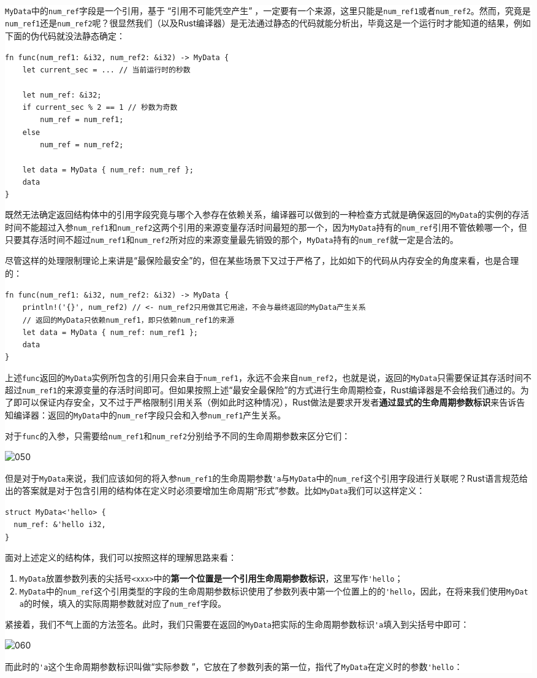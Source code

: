 
`MyData`中的`num_ref`字段是一个引用，基于 “引用不可能凭空产生” ，一定要有一个来源，这里只能是`num_ref1`或者`num_ref2`。然而，究竟是`num_ref1`还是`num_ref2`呢？很显然我们（以及Rust编译器）是无法通过静态的代码就能分析出，毕竟这是一个运行时才能知道的结果，例如下面的伪代码就没法静态确定：

    fn func(num_ref1: &i32, num_ref2: &i32) -> MyData {
      	let current_sec = ... // 当前运行时的秒数
    
      	let num_ref: &i32;
      	if current_sec % 2 == 1 // 秒数为奇数
      		num_ref = num_ref1;
      	else
      		num_ref = num_ref2;
    
        let data = MyData { num_ref: num_ref };
        data
    }
    

既然无法确定返回结构体中的引用字段究竟与哪个入参存在依赖关系，编译器可以做到的一种检查方式就是确保返回的`MyData`的实例的存活时间不能超过入参`num_ref1`和`num_ref2`这两个引用的来源变量存活时间最短的那一个，因为`MyData`持有的`num_ref`引用不管依赖哪一个，但只要其存活时间不超过`num_ref1`和`num_ref2`所对应的来源变量最先销毁的那个，`MyData`持有的`num_ref`就一定是合法的。

尽管这样的处理限制理论上来讲是“最保险最安全”的，但在某些场景下又过于严格了，比如如下的代码从内存安全的角度来看，也是合理的：

    fn func(num_ref1: &i32, num_ref2: &i32) -> MyData {
      	println!('{}', num_ref2) // <- num_ref2只用做其它用途，不会与最终返回的MyData产生关系
      	// 返回的MyData只依赖num_ref1，即只依赖num_ref1的来源
        let data = MyData { num_ref: num_ref1 }; 
        data
    }
    

上述`func`返回的`MyData`实例所包含的引用只会来自于`num_ref1`，永远不会来自`num_ref2`，也就是说，返回的`MyData`只需要保证其存活时间不超过`num_ref1`的来源变量的存活时间即可。但如果按照上述“最安全最保险”的方式进行生命周期检查，Rust编译器是不会给我们通过的。为了即可以保证内存安全，又不过于严格限制引用关系（例如此时这种情况），Rust做法是要求开发者**通过显式的生命周期参数标识**来告诉告知编译器：返回的`MyData`中的`num_ref`字段只会和入参`num_ref1`产生关系。

对于`func`的入参，只需要给`num_ref1`和`num_ref2`分别给予不同的生命周期参数来区分它们：

![050](https://img2024.cnblogs.com/blog/2050266/202503/2050266-20250330220650706-831864925.png)

但是对于`MyData`来说，我们应该如何的将入参`num_ref1`的生命周期参数`'a`与`MyData`中的`num_ref`这个引用字段进行关联呢？Rust语言规范给出的答案就是对于包含引用的结构体在定义时必须要增加生命周期“形式”参数。比如`MyData`我们可以这样定义：

    struct MyData<'hello> {
      num_ref: &'hello i32,
    }
    

面对上述定义的结构体，我们可以按照这样的理解思路来看：

1.  `MyData`放置参数列表的尖括号`<xxx>`中的**第一个位置是一个引用生命周期参数标识**，这里写作`'hello`；
2.  `MyData`中的`num_ref`这个引用类型的字段的生命周期参数标识使用了参数列表中第一个位置上的的`'hello`，因此，在将来我们使用`MyData`的时候，填入的实际周期参数就对应了`num_ref`字段。

紧接着，我们不气上面的方法签名。此时，我们只需要在返回的`MyData`把实际的生命周期参数标识`'a`填入到尖括号中即可：

![060](https://img2024.cnblogs.com/blog/2050266/202503/2050266-20250330220650009-1269968859.png)

而此时的`'a`这个生命周期参数标识叫做“实际参数 ”，它放在了参数列表的第一位，指代了`MyData`在定义时的参数`'hello`：

